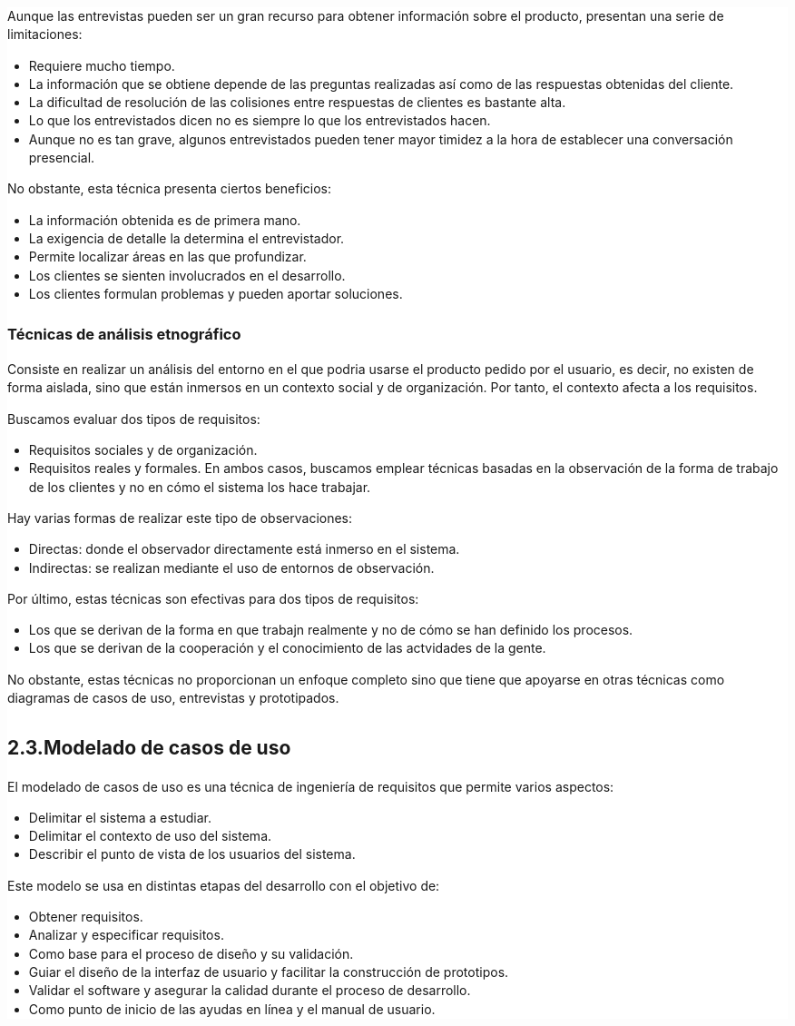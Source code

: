 Aunque las entrevistas pueden ser un gran recurso para obtener información sobre el producto, presentan una serie de limitaciones:
- Requiere mucho tiempo.
- La información que se obtiene depende de las preguntas realizadas así como de las respuestas obtenidas del cliente.
- La dificultad de resolución de las colisiones entre respuestas de clientes es bastante alta.
- Lo que los entrevistados dicen no es siempre lo que los entrevistados hacen.
- Aunque no es tan grave, algunos entrevistados pueden tener mayor timidez a la hora de establecer una conversación presencial.

No obstante, esta técnica presenta ciertos beneficios:
- La información obtenida es de primera mano.
- La exigencia de detalle la determina el entrevistador.
- Permite localizar áreas en las que profundizar.
- Los clientes se sienten involucrados en el desarrollo.
- Los clientes formulan problemas y pueden aportar soluciones.

### Técnicas de análisis etnográfico

Consiste en realizar un análisis del entorno en el que podria usarse el producto pedido por el usuario, es decir, no existen de forma aislada, sino que están inmersos en un contexto social y de organización. Por tanto, el contexto afecta a los requisitos.

Buscamos evaluar dos tipos de requisitos:
- Requisitos sociales y de organización.
- Requisitos reales y formales.
En ambos casos, buscamos emplear técnicas basadas en la observación de la forma de trabajo de los clientes y no en cómo el sistema los hace trabajar.

Hay varias formas de realizar este tipo de observaciones:
- Directas: donde el observador directamente está inmerso en el sistema.
- Indirectas: se realizan mediante el uso de entornos de observación.

Por último, estas técnicas son efectivas para dos tipos de requisitos:
- Los que se derivan de la forma en que trabajn realmente y no de cómo se han definido los procesos.
- Los que se derivan de la cooperación y el conocimiento de las actvidades de la gente.

No obstante, estas técnicas no proporcionan un enfoque completo sino que tiene que apoyarse en otras técnicas como diagramas de casos de uso, entrevistas y prototipados.

<a id='2.3'><a/>
## 2.3.Modelado de casos de uso

El modelado de casos de uso es una técnica de ingeniería de requisitos que permite varios aspectos:
- Delimitar el sistema a estudiar.
- Delimitar el contexto de uso del sistema.
- Describir el punto de vista de los usuarios del sistema.

Este modelo se usa en distintas etapas del desarrollo con el objetivo de:
- Obtener requisitos.
- Analizar y especificar requisitos.
- Como base para el proceso de diseño y su validación.
- Guiar el diseño de la interfaz de usuario y facilitar la construcción de prototipos.
- Validar el software y asegurar la calidad durante el proceso de desarrollo.
- Como punto de inicio de las ayudas en línea y el manual de usuario.

